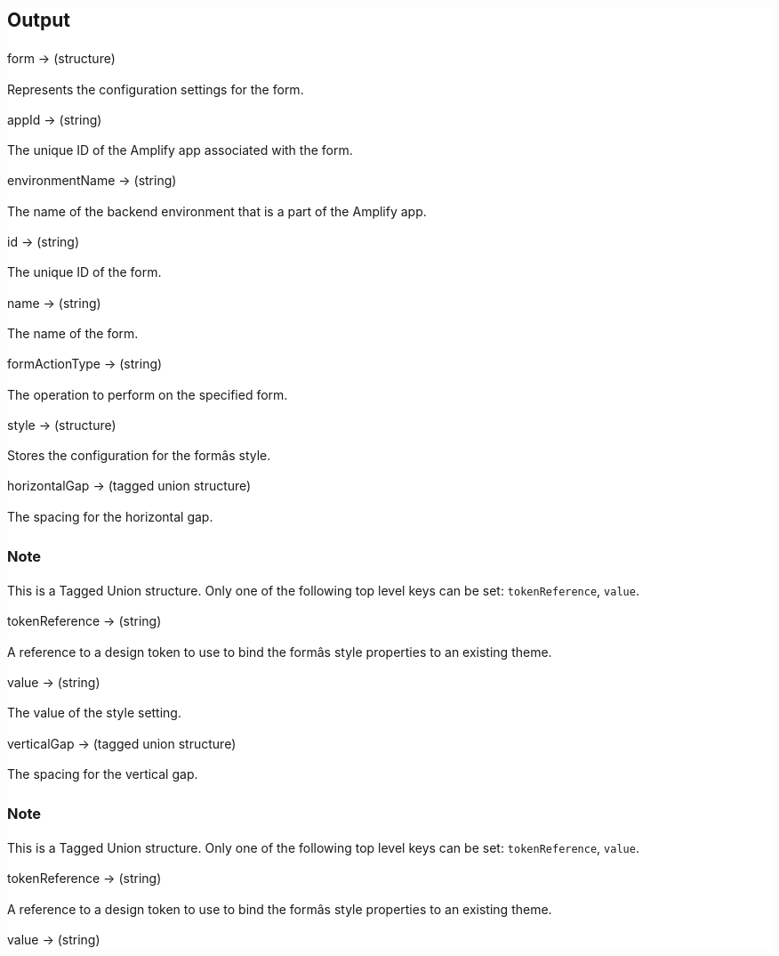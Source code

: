 ## Output

form -> (structure)

Represents the configuration settings for the form.

appId -> (string)

The unique ID of the Amplify app associated with the form.

environmentName -> (string)

The name of the backend environment that is a part of the Amplify app.

id -> (string)

The unique ID of the form.

name -> (string)

The name of the form.

formActionType -> (string)

The operation to perform on the specified form.

style -> (structure)

Stores the configuration for the formâs style.

horizontalGap -> (tagged union structure)

The spacing for the horizontal gap.

### Note

This is a Tagged Union structure. Only one of the following top level keys can be set: `tokenReference`, `value`.

tokenReference -> (string)

A reference to a design token to use to bind the formâs style properties to an existing theme.

value -> (string)

The value of the style setting.

verticalGap -> (tagged union structure)

The spacing for the vertical gap.

### Note

This is a Tagged Union structure. Only one of the following top level keys can be set: `tokenReference`, `value`.

tokenReference -> (string)

A reference to a design token to use to bind the formâs style properties to an existing theme.

value -> (string)
